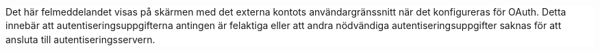    <td> <p>Det här felmeddelandet visas på skärmen med det externa kontots användargränssnitt när det konfigureras för OAuth. Detta innebär att autentiseringsuppgifterna antingen är felaktiga eller att andra nödvändiga autentiseringsuppgifter saknas för att ansluta till autentiseringsservern.
</p></td>
  </tr>
 </tbody> 
</table>


